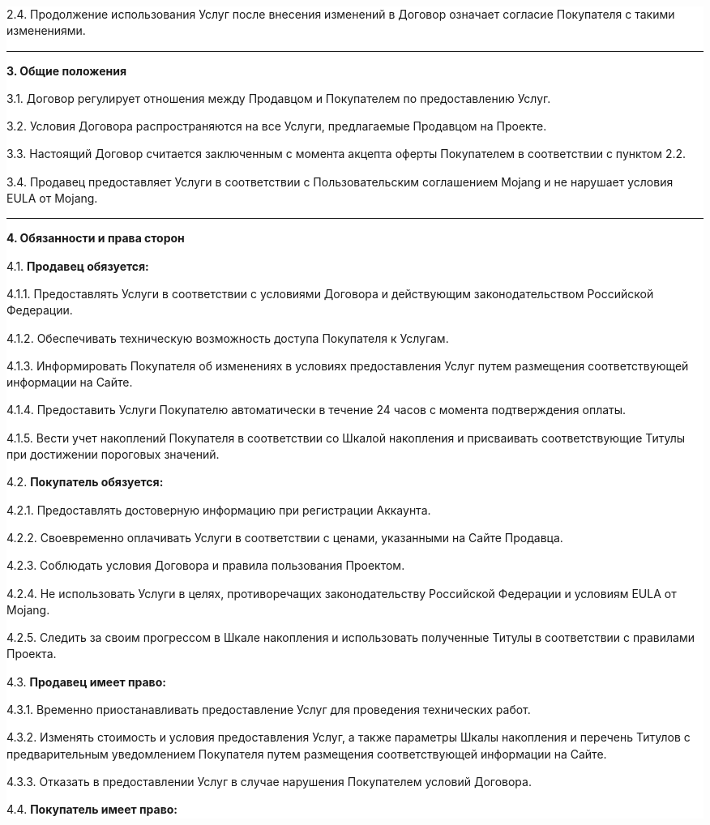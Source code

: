 2.4. Продолжение использования Услуг после внесения изменений в Договор означает согласие Покупателя с такими изменениями.

***

**3. Общие положения**

3.1. Договор регулирует отношения между Продавцом и Покупателем по предоставлению Услуг.

3.2. Условия Договора распространяются на все Услуги, предлагаемые Продавцом на Проекте.

3.3. Настоящий Договор считается заключенным с момента акцепта оферты Покупателем в соответствии с пунктом 2.2.

3.4. Продавец предоставляет Услуги в соответствии с Пользовательским соглашением Mojang и не нарушает условия EULA от Mojang.

***

**4. Обязанности и права сторон**

4.1. **Продавец обязуется:**

4.1.1. Предоставлять Услуги в соответствии с условиями Договора и действующим законодательством Российской Федерации.

4.1.2. Обеспечивать техническую возможность доступа Покупателя к Услугам.

4.1.3. Информировать Покупателя об изменениях в условиях предоставления Услуг путем размещения соответствующей информации на Сайте.

4.1.4. Предоставить Услуги Покупателю автоматически в течение 24 часов с момента подтверждения оплаты.

4.1.5. Вести учет накоплений Покупателя в соответствии со Шкалой накопления и присваивать соответствующие Титулы при достижении пороговых значений.

4.2. **Покупатель обязуется:**

4.2.1. Предоставлять достоверную информацию при регистрации Аккаунта.

4.2.2. Своевременно оплачивать Услуги в соответствии с ценами, указанными на Сайте Продавца.

4.2.3. Соблюдать условия Договора и правила пользования Проектом.

4.2.4. Не использовать Услуги в целях, противоречащих законодательству Российской Федерации и условиям EULA от Mojang.

4.2.5. Следить за своим прогрессом в Шкале накопления и использовать полученные Титулы в соответствии с правилами Проекта.

4.3. **Продавец имеет право:**

4.3.1. Временно приостанавливать предоставление Услуг для проведения технических работ.

4.3.2. Изменять стоимость и условия предоставления Услуг, а также параметры Шкалы накопления и перечень Титулов с предварительным уведомлением Покупателя путем размещения соответствующей информации на Сайте.

4.3.3. Отказать в предоставлении Услуг в случае нарушения Покупателем условий Договора.

4.4. **Покупатель имеет право:**
